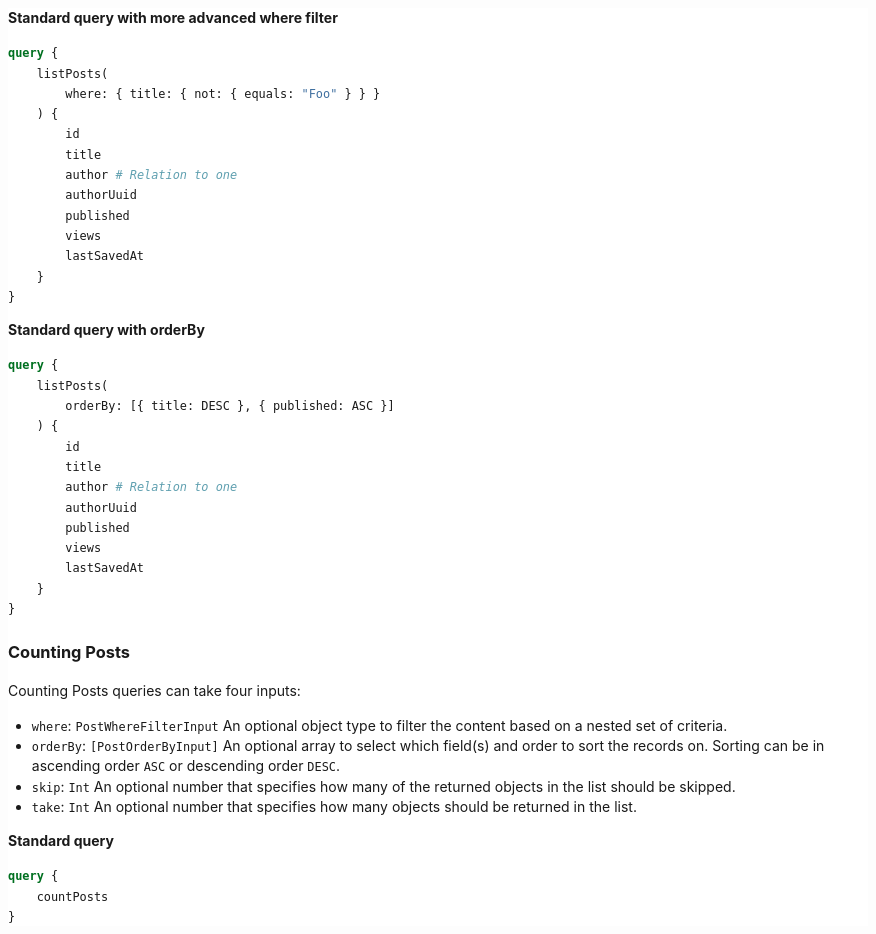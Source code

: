 **Standard query with more advanced where filter**

```graphql
query {
    listPosts(
        where: { title: { not: { equals: "Foo" } } }
    ) {
        id
        title
        author # Relation to one
        authorUuid
        published
        views
        lastSavedAt
    }
}
```

**Standard query with orderBy**

```graphql
query {
    listPosts(
        orderBy: [{ title: DESC }, { published: ASC }]
    ) {
        id
        title
        author # Relation to one
        authorUuid
        published
        views
        lastSavedAt
    }
}
```

### Counting Posts

Counting Posts queries can take four inputs:

-   `where`: `PostWhereFilterInput` An optional object type to filter the content based on a nested set of criteria.
-   `orderBy`: `[PostOrderByInput]` An optional array to select which field(s) and order to sort the records on. Sorting can be in ascending order `ASC` or descending order `DESC`.
-   `skip`: `Int` An optional number that specifies how many of the returned objects in the list should be skipped.
-   `take`: `Int` An optional number that specifies how many objects should be returned in the list.

**Standard query**

```graphql
query {
    countPosts
}
```
